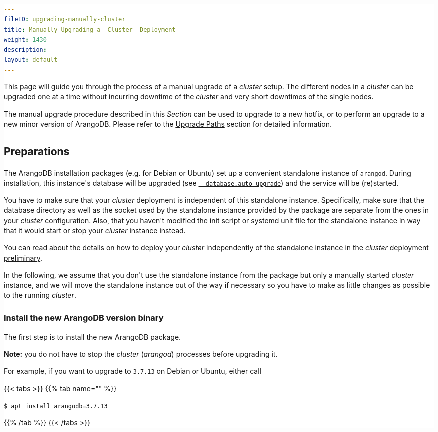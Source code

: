 ```yaml
---
fileID: upgrading-manually-cluster
title: Manually Upgrading a _Cluster_ Deployment
weight: 1430
description: 
layout: default
---
```

This page will guide you through the process of a manual upgrade of a [_cluster_](../../architecture/deployment-modes/cluster/)
setup. The different nodes in a _cluster_ can be upgraded one at a time without
incurring downtime of the _cluster_ and very short downtimes of the single nodes.

The manual upgrade procedure described in this _Section_ can be used to upgrade
to a new hotfix, or to perform an upgrade to a new minor version of ArangoDB.
Please refer to the [Upgrade Paths](../upgrading-general-info#upgrade-paths) section
for detailed information.

## Preparations

The ArangoDB installation packages (e.g. for Debian or Ubuntu) set up a
convenient standalone instance of `arangod`. During installation, this instance's
database will be upgraded (see [`--database.auto-upgrade`](../../programs-tools/arangodb-server/programs-arangod-options#--databaseauto-upgrade))
and the service will be (re)started.

You have to make sure that your _cluster_ deployment is independent of this
standalone instance. Specifically, make sure that the database directory as
well as the socket used by the standalone instance provided by the package are
separate from the ones in your _cluster_ configuration. Also, that you haven't
modified the init script or systemd unit file for the standalone instance in way
that it would start or stop your _cluster_ instance instead.

You can read about the details on how to deploy your _cluster_ independently of the
standalone instance in the [_cluster_ deployment preliminary](../../architecture/deployment-modes/cluster/deployment/).

In the following, we assume that you don't use the standalone instance from the
package but only a manually started _cluster_ instance, and we will move the
standalone instance out of the way if necessary so you have to make as little
changes as possible to the running _cluster_.

### Install the new ArangoDB version binary

The first step is to install the new ArangoDB package. 

**Note:** you do not have to stop the _cluster_ (_arangod_) processes before upgrading it.

For example, if you want to upgrade to `3.7.13` on Debian or Ubuntu, either call

{{< tabs >}}
{{% tab name="" %}}
```
$ apt install arangodb=3.7.13
```
{{% /tab %}}
{{< /tabs >}}
